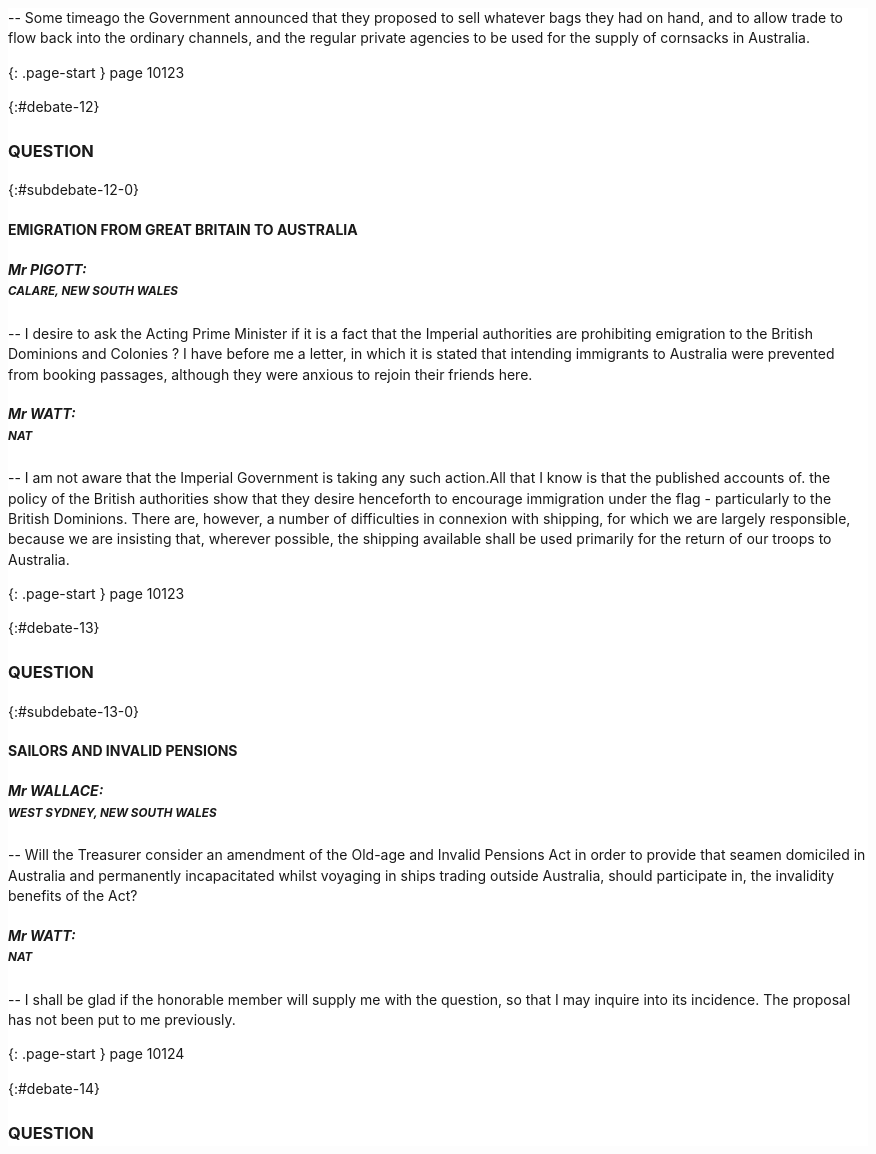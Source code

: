 -- Some timeago the Government announced that they proposed to sell whatever bags they had on hand, and to allow trade to flow back into the ordinary channels, and the regular private agencies to be used for the supply of cornsacks in Australia. 

{: .page-start }
page 10123

{:#debate-12}
### QUESTION

{:#subdebate-12-0}
#### EMIGRATION FROM GREAT BRITAIN TO AUSTRALIA

##### Mr PIGOTT:<br><small class="text-muted">CALARE, NEW SOUTH WALES</small>

-- I desire to ask the Acting Prime Minister if it is a fact that the Imperial authorities are prohibiting emigration to the British Dominions and Colonies ? I have before me a letter, in which it is stated that intending immigrants to Australia were prevented from booking passages, although they were anxious to rejoin their friends here. 

##### Mr WATT:<br><small class="text-muted">NAT</small>

-- I am not aware that the Imperial Government is taking any such action.All that I know is that the published accounts of. the policy of the British authorities show that they desire henceforth to encourage immigration under the flag - particularly to the British Dominions. There are, however, a number of difficulties in connexion with shipping, for which we are largely responsible, because we are insisting that, wherever possible, the shipping available shall be used primarily for the return of our troops to Australia. 

{: .page-start }
page 10123

{:#debate-13}
### QUESTION

{:#subdebate-13-0}
#### SAILORS AND INVALID PENSIONS

##### Mr WALLACE:<br><small class="text-muted">WEST SYDNEY, NEW SOUTH WALES</small>

-- Will the Treasurer consider an amendment of the Old-age and Invalid Pensions Act in order to provide that seamen domiciled in Australia and permanently incapacitated whilst voyaging in ships trading outside Australia, should participate in, the invalidity benefits of the Act? 

##### Mr WATT:<br><small class="text-muted">NAT</small>

-- I shall be glad if the honorable member will supply me with the question, so that I may inquire into its incidence. The proposal has not been put to me previously. 

{: .page-start }
page 10124

{:#debate-14}
### QUESTION
